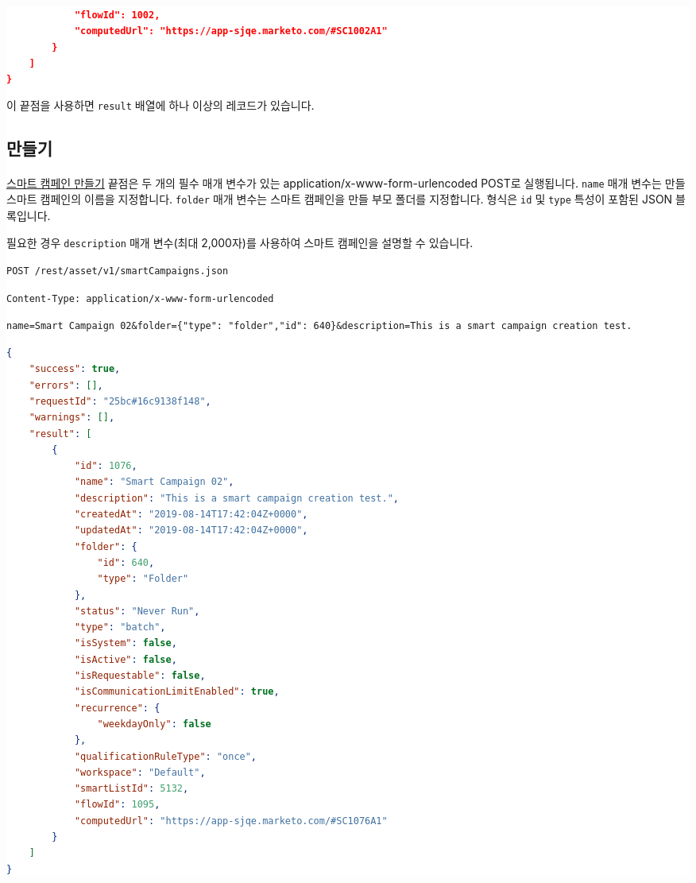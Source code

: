 ```json
            "flowId": 1002,
            "computedUrl": "https://app-sjqe.marketo.com/#SC1002A1"
        }
    ]
}
```

이 끝점을 사용하면 `result` 배열에 하나 이상의 레코드가 있습니다.

## 만들기

[스마트 캠페인 만들기](https://developer.adobe.com/marketo-apis/api/asset/#tag/Smart-Campaigns/operation/createSmartCampaignUsingPOST) 끝점은 두 개의 필수 매개 변수가 있는 application/x-www-form-urlencoded POST로 실행됩니다. `name` 매개 변수는 만들 스마트 캠페인의 이름을 지정합니다. `folder` 매개 변수는 스마트 캠페인을 만들 부모 폴더를 지정합니다. 형식은 `id` 및 `type` 특성이 포함된 JSON 블록입니다.

필요한 경우 `description` 매개 변수(최대 2,000자)를 사용하여 스마트 캠페인을 설명할 수 있습니다.

```
POST /rest/asset/v1/smartCampaigns.json
```

```
Content-Type: application/x-www-form-urlencoded
```

```
name=Smart Campaign 02&folder={"type": "folder","id": 640}&description=This is a smart campaign creation test.
```

```json
{
    "success": true,
    "errors": [],
    "requestId": "25bc#16c9138f148",
    "warnings": [],
    "result": [
        {
            "id": 1076,
            "name": "Smart Campaign 02",
            "description": "This is a smart campaign creation test.",
            "createdAt": "2019-08-14T17:42:04Z+0000",
            "updatedAt": "2019-08-14T17:42:04Z+0000",
            "folder": {
                "id": 640,
                "type": "Folder"
            },
            "status": "Never Run",
            "type": "batch",
            "isSystem": false,
            "isActive": false,
            "isRequestable": false,
            "isCommunicationLimitEnabled": true,
            "recurrence": {
                "weekdayOnly": false
            },
            "qualificationRuleType": "once",
            "workspace": "Default",
            "smartListId": 5132,
            "flowId": 1095,
            "computedUrl": "https://app-sjqe.marketo.com/#SC1076A1"
        }
    ]
}
```
